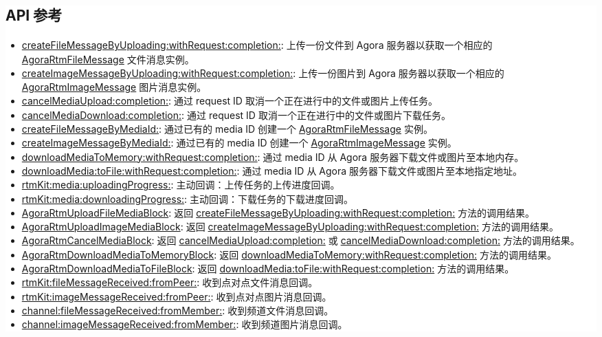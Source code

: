 ## API 参考

- [createFileMessageByUploading:withRequest:completion:](/cn/Real-time-Messaging/API%20Reference/RTM_oc/v1.3.0/Classes/AgoraRtmKit.html#//api/name/createFileMessageByUploading:withRequest:completion:): 上传一份文件到 Agora 服务器以获取一个相应的 [AgoraRtmFileMessage](/cn/Real-time-Messaging/API%20Reference/RTM_oc/v1.3.0/Classes/AgoraRtmFileMessage.html) 文件消息实例。
- [createImageMessageByUploading:withRequest:completion:](/cn/Real-time-Messaging/API%20Reference/RTM_oc/v1.3.0/Classes/AgoraRtmKit.html#//api/name/createImageMessageByUploading:withRequest:completion:): 上传一份图片到 Agora 服务器以获取一个相应的 [AgoraRtmImageMessage](/cn/Real-time-Messaging/API%20Reference/RTM_oc/v1.3.0/Classes/AgoraRtmImageMessage.html) 图片消息实例。
- [cancelMediaUpload:completion:](/cn/Real-time-Messaging/API%20Reference/RTM_oc/v1.3.0/Classes/AgoraRtmKit.html#//api/name/cancelMediaUpload:completion:): 通过 request ID 取消一个正在进行中的文件或图片上传任务。
- [cancelMediaDownload:completion:](/cn/Real-time-Messaging/API%20Reference/RTM_oc/v1.3.0/Classes/AgoraRtmKit.html#//api/name/cancelMediaDownload:completion:): 通过 request ID 取消一个正在进行中的文件或图片下载任务。
- [createFileMessageByMediaId:](/cn/Real-time-Messaging/API%20Reference/RTM_oc/v1.3.0/Classes/AgoraRtmKit.html#//api/name/createFileMessageByMediaId:): 通过已有的 media ID 创建一个 [AgoraRtmFileMessage](/cn/Real-time-Messaging/API%20Reference/RTM_oc/v1.3.0/Classes/AgoraRtmFileMessage.html) 实例。
- [createImageMessageByMediaId:](/cn/Real-time-Messaging/API%20Reference/RTM_oc/v1.3.0/Classes/AgoraRtmKit.html#//api/name/createImageMessageByMediaId:): 通过已有的 media ID 创建一个 [AgoraRtmImageMessage](/cn/Real-time-Messaging/API%20Reference/RTM_oc/v1.3.0/Classes/AgoraRtmImageMessage.html) 实例。
- [downloadMediaToMemory:withRequest:completion:](/cn/Real-time-Messaging/API%20Reference/RTM_oc/v1.3.0/Classes/AgoraRtmKit.html#//api/name/downloadMediaToMemory:withRequest:completion:): 通过 media ID 从 Agora 服务器下载文件或图片至本地内存。
- [downloadMedia:toFile:withRequest:completion:](/cn/Real-time-Messaging/API%20Reference/RTM_oc/v1.3.0/Classes/AgoraRtmKit.html#//api/name/downloadMedia:toFile:withRequest:completion:): 通过 media ID 从 Agora 服务器下载文件或图片至本地指定地址。
- [rtmKit:media:uploadingProgress:](/cn/Real-time-Messaging/API%20Reference/RTM_oc/v1.3.0/Protocols/AgoraRtmDelegate.html#//api/name/rtmKit:media:uploadingProgress:): 主动回调：上传任务的上传进度回调。
- [rtmKit:media:downloadingProgress:](/cn/Real-time-Messaging/API%20Reference/RTM_oc/v1.3.0/Protocols/AgoraRtmDelegate.html#//api/name/rtmKit:media:downloadingProgress:): 主动回调：下载任务的下载进度回调。
- [AgoraRtmUploadFileMediaBlock](/cn/Real-time-Messaging/API%20Reference/RTM_oc/v1.3.0/Blocks/AgoraRtmUploadFileMediaBlock.html): 返回 [createFileMessageByUploading:withRequest:completion:](/cn/Real-time-Messaging/API%20Reference/RTM_oc/v1.3.0/Classes/AgoraRtmKit.html#//api/name/createFileMessageByUploading:withRequest:completion:) 方法的调用结果。
- [AgoraRtmUploadImageMediaBlock](/cn/Real-time-Messaging/API%20Reference/RTM_oc/v1.3.0/Blocks/AgoraRtmUploadImageMediaBlock.html): 返回 [createImageMessageByUploading:withRequest:completion:](/cn/Real-time-Messaging/API%20Reference/RTM_oc/v1.3.0/Classes/AgoraRtmKit.html#//api/name/createImageMessageByUploading:withRequest:completion:) 方法的调用结果。
- [AgoraRtmCancelMediaBlock](/cn/Real-time-Messaging/API%20Reference/RTM_oc/v1.3.0/Blocks/AgoraRtmCancelMediaBlock.html): 返回 [cancelMediaUpload:completion:](/cn/Real-time-Messaging/API%20Reference/RTM_oc/v1.3.0/Classes/AgoraRtmKit.html#//api/name/cancelMediaUpload:completion:) 或 [cancelMediaDownload:completion:](/cn/Real-time-Messaging/API%20Reference/RTM_oc/v1.3.0/Classes/AgoraRtmKit.html#//api/name/cancelMediaDownload:completion:) 方法的调用结果。
- [AgoraRtmDownloadMediaToMemoryBlock](/cn/Real-time-Messaging/API%20Reference/RTM_oc/v1.3.0/Blocks/AgoraRtmDownloadMediaToMemoryBlock.html): 返回 [downloadMediaToMemory:withRequest:completion:](/cn/Real-time-Messaging/API%20Reference/RTM_oc/v1.3.0/Classes/AgoraRtmKit.html#//api/name/downloadMediaToMemory:withRequest:completion:) 方法的调用结果。
- [AgoraRtmDownloadMediaToFileBlock](/cn/Real-time-Messaging/API%20Reference/RTM_oc/v1.3.0/Blocks/AgoraRtmDownloadMediaToFileBlock.html): 返回 [downloadMedia:toFile:withRequest:completion:](/cn/Real-time-Messaging/API%20Reference/RTM_oc/v1.3.0/Classes/AgoraRtmKit.html#//api/name/downloadMedia:toFile:withRequest:completion:) 方法的调用结果。
- [rtmKit:fileMessageReceived:fromPeer:](/cn/Real-time-Messaging/API%20Reference/RTM_oc/v1.3.0/Protocols/AgoraRtmDelegate.html#//api/name/rtmKit:fileMessageReceived:fromPeer:): 收到点对点文件消息回调。
- [rtmKit:imageMessageReceived:fromPeer:](/cn/Real-time-Messaging/API%20Reference/RTM_oc/v1.3.0/Protocols/AgoraRtmDelegate.html#//api/name/rtmKit:imageMessageReceived:fromPeer:): 收到点对点图片消息回调。
- [channel:fileMessageReceived:fromMember:](/cn/Real-time-Messaging/API%20Reference/RTM_oc/v1.3.0/Protocols/AgoraRtmChannelDelegate.html#//api/name/channel:fileMessageReceived:fromMember:): 收到频道文件消息回调。
- [channel:imageMessageReceived:fromMember:](/cn/Real-time-Messaging/API%20Reference/RTM_oc/v1.3.0/Protocols/AgoraRtmChannelDelegate.html#//api/name/channel:imageMessageReceived:fromMember:): 收到频道图片消息回调。

